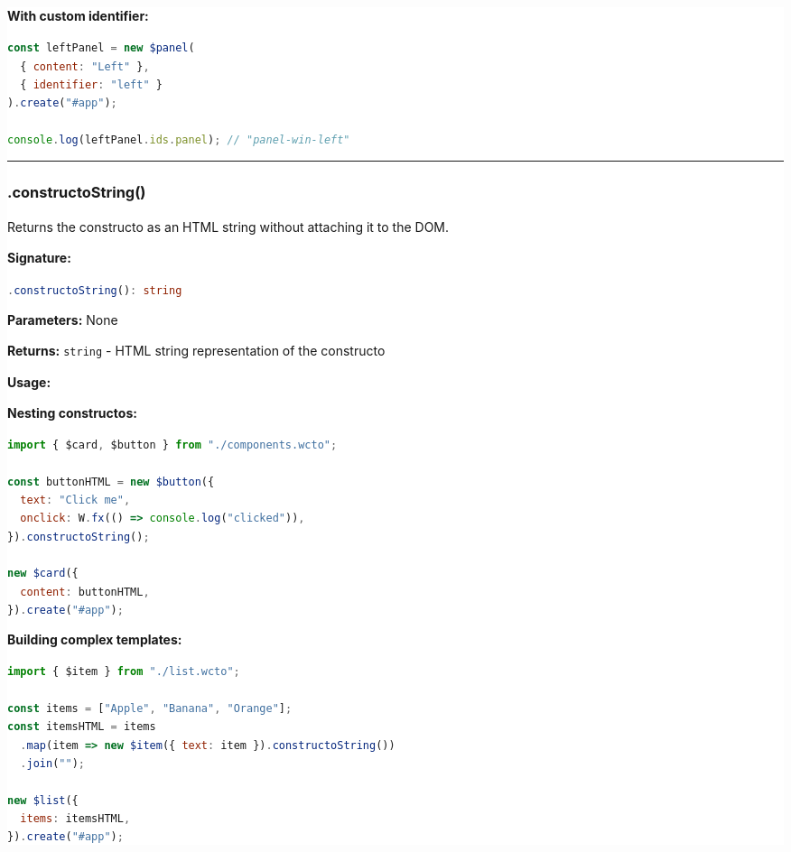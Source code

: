 **With custom identifier:**

```javascript
const leftPanel = new $panel(
  { content: "Left" },
  { identifier: "left" }
).create("#app");

console.log(leftPanel.ids.panel); // "panel-win-left"
```

---

### .constructoString()

Returns the constructo as an HTML string without attaching it to the DOM.

**Signature:**

```typescript
.constructoString(): string
```

**Parameters:** None

**Returns:** `string` - HTML string representation of the constructo

**Usage:**

**Nesting constructos:**

```javascript
import { $card, $button } from "./components.wcto";

const buttonHTML = new $button({
  text: "Click me",
  onclick: W.fx(() => console.log("clicked")),
}).constructoString();

new $card({
  content: buttonHTML,
}).create("#app");
```

**Building complex templates:**

```javascript
import { $item } from "./list.wcto";

const items = ["Apple", "Banana", "Orange"];
const itemsHTML = items
  .map(item => new $item({ text: item }).constructoString())
  .join("");

new $list({
  items: itemsHTML,
}).create("#app");
```
